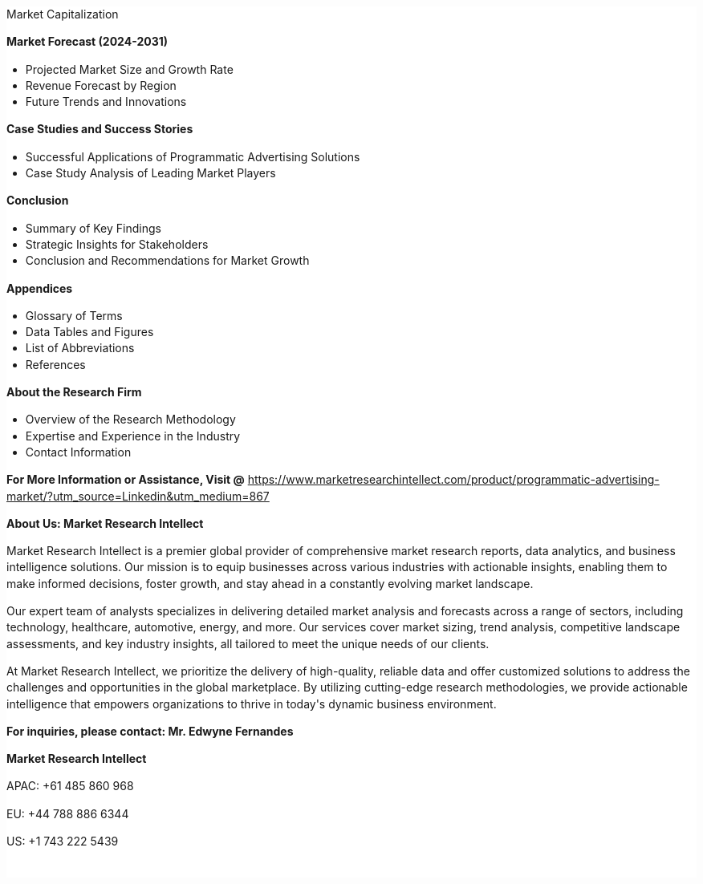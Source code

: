 Market Capitalization</li></ul><p><strong>Market Forecast (2024-2031)</strong></p><ul><li>Projected Market Size and Growth Rate</li><li>Revenue Forecast by Region</li><li>Future Trends and Innovations</li></ul><p><strong>Case Studies and Success Stories</strong></p><ul><li>Successful Applications of Programmatic Advertising Solutions</li><li>Case Study Analysis of Leading Market Players</li></ul><p><strong>Conclusion</strong></p><ul><li>Summary of Key Findings</li><li>Strategic Insights for Stakeholders</li><li>Conclusion and Recommendations for Market Growth</li></ul><p><strong>Appendices</strong></p><ul><li>Glossary of Terms</li><li>Data Tables and Figures</li><li>List of Abbreviations</li><li>References</li></ul><p><strong>About the Research Firm</strong></p><ul><li>Overview of the Research Methodology</li><li>Expertise and Experience in the Industry</li><li>Contact Information</li></ul></div><div class="article-main__content" data-test-id="publishing-text-block"><p><span class="font-[700]"><strong>For More Information or Assistance, Visit @</strong>&nbsp;<a href="https://www.marketresearchintellect.com/product/programmatic-advertising-market/?utm_source=Linkedin&utm_medium=867">https://www.marketresearchintellect.com/product/programmatic-advertising-market/?utm_source=Linkedin&utm_medium=867</a></span></p><p><strong>About Us: Market Research Intellect</strong></p><p>Market Research Intellect is a premier global provider of comprehensive market research reports, data analytics, and business intelligence solutions. Our mission is to equip businesses across various industries with actionable insights, enabling them to make informed decisions, foster growth, and stay ahead in a constantly evolving market landscape.</p><p>Our expert team of analysts specializes in delivering detailed market analysis and forecasts across a range of sectors, including technology, healthcare, automotive, energy, and more. Our services cover market sizing, trend analysis, competitive landscape assessments, and key industry insights, all tailored to meet the unique needs of our clients.</p><p>At Market Research Intellect, we prioritize the delivery of high-quality, reliable data and offer customized solutions to address the challenges and opportunities in the global marketplace. By utilizing cutting-edge research methodologies, we provide actionable intelligence that empowers organizations to thrive in today's dynamic business environment.</p><p><strong>For inquiries, please contact: Mr. Edwyne Fernandes</strong></p><p><strong>Market Research Intellect</strong></p><p>APAC: +61 485 860 968</p><p>EU: +44 788 886 6344</p><p>US: +1 743 222 5439</p></div><div class="article-main__content" data-test-id="publishing-text-block">&nbsp;</div>